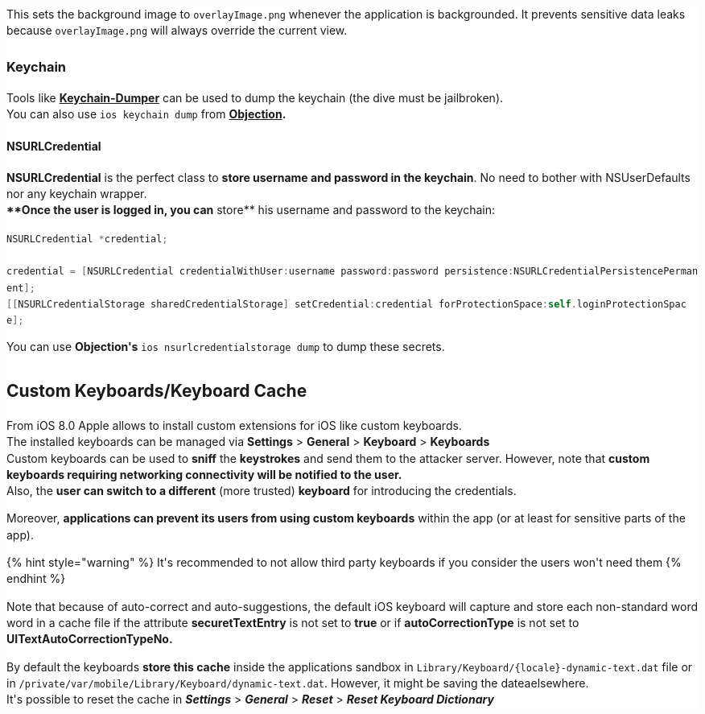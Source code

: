 This sets the background image to `overlayImage.png` whenever the application is backgrounded. It prevents sensitive data leaks because `overlayImage.png` will always override the current view.

### Keychain

Tools like [**Keychain-Dumper**](https://github.com/ptoomey3/Keychain-Dumper) can be used to dump the keychain \(the dive must be jailbroken\).  
You can also use `ios keychain dump` from [**Objection**](https://github.com/sensepost/objection)**.**

#### **NSURLCredential**

**NSURLCredential** is the perfect class to **store username and password in the keychain**. No need to bother with NSUserDefaults nor any keychain wrapper.  
**\*\*Once the user is logged in, you can** store\*\* his username and password to the keychain:

```swift
NSURLCredential *credential;

credential = [NSURLCredential credentialWithUser:username password:password persistence:NSURLCredentialPersistencePermanent];
[[NSURLCredentialStorage sharedCredentialStorage] setCredential:credential forProtectionSpace:self.loginProtectionSpace];
```

You can use **Objection's** `ios nsurlcredentialstorage dump` to dump these secrets.

## Custom Keyboards/Keyboard Cache

From iOS 8.0 Apple allows to install custom extensions for iOS like custom keyboards.  
The installed keyboards can be managed via **Settings** &gt; **General** &gt; **Keyboard** &gt; **Keyboards**  
Custom keyboards can be used to **sniff** the **keystrokes** and send them to the attacker server. However, note that **custom keyboards requiring networking connectivity will be notified to the user.**  
Also, the **user can switch to a different** \(more trusted\) **keyboard** for introducing the credentials.

Moreover, **applications can prevent its users from using custom keyboards** within the app \(or at least for sensitive parts of the app\).

{% hint style="warning" %}
It's recommended to not allow third party keyboards if you consider the users won't need them
{% endhint %}

Note that because of auto-correct and auto-suggestions, the default iOS keyboard will capture and store each non-standard word word in a cache file if the attribute **securetTextEntry** is not set to **true** or if **autoCorrectionType** is not set to **UITextAutoCorrectionTypeNo.**

By default the keyboards **store this cache** inside the applications sandbox in `Library/Keyboard/{locale}-dynamic-text.dat` file or in `/private/var/mobile/Library/Keyboard/dynamic-text.dat`. However, it might be saving the dateaelsewhere.  
It's possible to reset the cache in _**Settings**_ &gt; _**General**_ &gt; _**Reset**_ &gt; _**Reset Keyboard Dictionary**_
